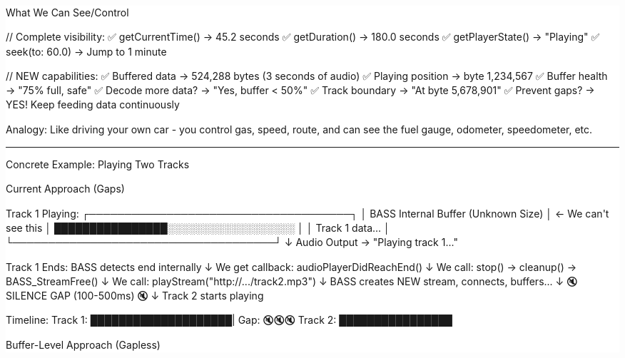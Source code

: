   What We Can See/Control

  // Complete visibility:
  ✅ getCurrentTime() → 45.2 seconds
  ✅ getDuration() → 180.0 seconds
  ✅ getPlayerState() → "Playing"
  ✅ seek(to: 60.0) → Jump to 1 minute

  // NEW capabilities:
  ✅ Buffered data → 524,288 bytes (3 seconds of audio)
  ✅ Playing position → byte 1,234,567
  ✅ Buffer health → "75% full, safe"
  ✅ Decode more data? → "Yes, buffer < 50%"
  ✅ Track boundary → "At byte 5,678,901"
  ✅ Prevent gaps? → YES! Keep feeding data continuously

  Analogy: Like driving your own car - you control gas, speed, route, and can see
  the fuel gauge, odometer, speedometer, etc.

  ---
  Concrete Example: Playing Two Tracks

  Current Approach (Gaps)

  Track 1 Playing:
  ┌─────────────────────────────────────┐
  │ BASS Internal Buffer (Unknown Size) │  ← We can't see this
  │ ████████████████░░░░░░░░░░░░░░░░░░ │
  │ Track 1 data...                     │
  └─────────────────────────────────────┘
          ↓
      Audio Output → "Playing track 1..."

  Track 1 Ends:
      BASS detects end internally
      ↓
  We get callback: audioPlayerDidReachEnd()
      ↓
  We call: stop() → cleanup() → BASS_StreamFree()
      ↓
  We call: playStream("http://.../track2.mp3")
      ↓
  BASS creates NEW stream, connects, buffers...
      ↓
  🔇 SILENCE GAP (100-500ms) 🔇
      ↓
  Track 2 starts playing

  Timeline:
  Track 1: ████████████████████|
  Gap:                          🔇🔇🔇
  Track 2:                         ████████████████

  Buffer-Level Approach (Gapless)

